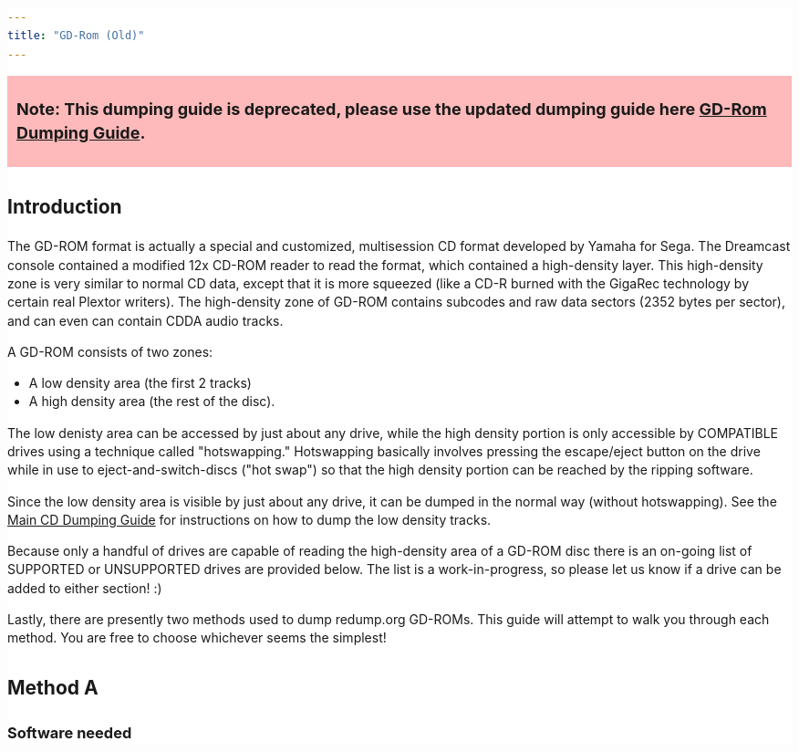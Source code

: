 ```yaml
---
title: "GD-Rom (Old)"
---
```


<div class="textblock" style="background: #febaba; padding: 10px;">

<span style="font-size: 18px; font-weight: bold;">Note: This dumping
guide is deprecated, please use the updated dumping guide here [GD-Rom
Dumping Guide](GD-Rom_Dumping_Guide "wikilink"). </span>

</div>

## Introduction

The GD-ROM format is actually a special and customized, multisession CD
format developed by Yamaha for Sega. The Dreamcast console contained a
modified 12x CD-ROM reader to read the format, which contained a
high-density layer. This high-density zone is very similar to normal CD
data, except that it is more squeezed (like a CD-R burned with the
GigaRec technology by certain real Plextor writers). The high-density
zone of GD-ROM contains subcodes and raw data sectors (2352 bytes per
sector), and can even can contain CDDA audio tracks.

A GD-ROM consists of two zones:

  - A low density area (the first 2 tracks)
  - A high density area (the rest of the disc).

The low denisty area can be accessed by just about any drive, while the
high density portion is only accessible by COMPATIBLE drives using a
technique called "hotswapping." Hotswapping basically involves pressing
the escape/eject button on the drive while in use to
eject-and-switch-discs ("hot swap") so that the high density portion can
be reached by the ripping software.

Since the low density area is visible by just about any drive, it can be
dumped in the normal way (without hotswapping). See the [Main CD Dumping
Guide](#Main_CD_dumping_guide "wikilink") for instructions on how to
dump the low density tracks.

Because only a handful of drives are capable of reading the high-density
area of a GD-ROM disc there is an on-going list of SUPPORTED or
UNSUPPORTED drives are provided below. The list is a work-in-progress,
so please let us know if a drive can be added to either section\! :)

Lastly, there are presently two methods used to dump redump.org GD-ROMs.
This guide will attempt to walk you through each method. You are free to
choose whichever seems the simplest\!

## Method A

### Software needed
